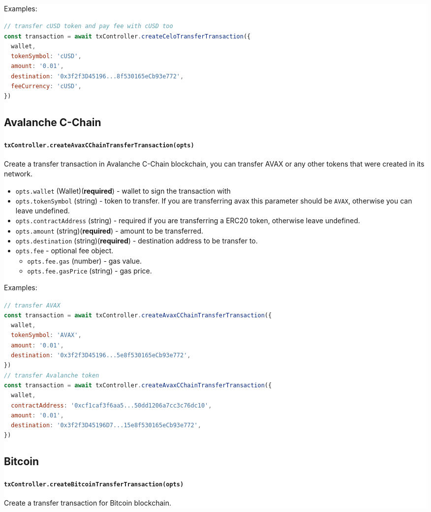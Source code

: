 Examples:

```js
// transfer cUSD token and pay fee with cUSD too
const transaction = await txController.createCeloTransferTransaction({
  wallet,
  tokenSymbol: 'cUSD',
  amount: '0.01',
  destination: '0x3f2f3D45196...8f530165eCb93e772',
  feeCurrency: 'cUSD',
})
```
## Avalanche C-Chain

#### `txController.createAvaxCChainTransferTransaction(opts)`

Create a transfer transaction in Avalanche C-Chain blockchain, you can transfer AVAX or any other tokens that were created in its network.
* `opts.wallet` (Wallet)(__required__) - wallet to sign the transaction with
* `opts.tokenSymbol` (string) - token to transfer. If you are transferring avax this parameter should be `AVAX`, otherwise you can leave undefined.
* `opts.contractAddress` (string) - required if you are transferring a ERC20 token, otherwise leave undefined.
* `opts.amount` (string)(__required__) - amount to be transferred.
* `opts.destination` (string)(__required__) - destination address to be transfer to.
* `opts.fee` - optional fee object.
  * `opts.fee.gas` (number) - gas value.
  * `opts.fee.gasPrice` (string) - gas price.

Examples:
```js
// transfer AVAX
const transaction = await txController.createAvaxCChainTransferTransaction({
  wallet,
  tokenSymbol: 'AVAX',
  amount: '0.01',
  destination: '0x3f2f3D45196...5e8f530165eCb93e772',
})
// transfer Avalanche token
const transaction = await txController.createAvaxCChainTransferTransaction({
  wallet,
  contractAddress: '0xcf1caf3f6aa5...50dd1206a7cc3c76dc10',
  amount: '0.01',
  destination: '0x3f2f3D45196D7...15e8f530165eCb93e772',
})
```
## Bitcoin

#### `txController.createBitcoinTransferTransaction(opts)`

Create a transfer transaction for Bitcoin blockchain.
